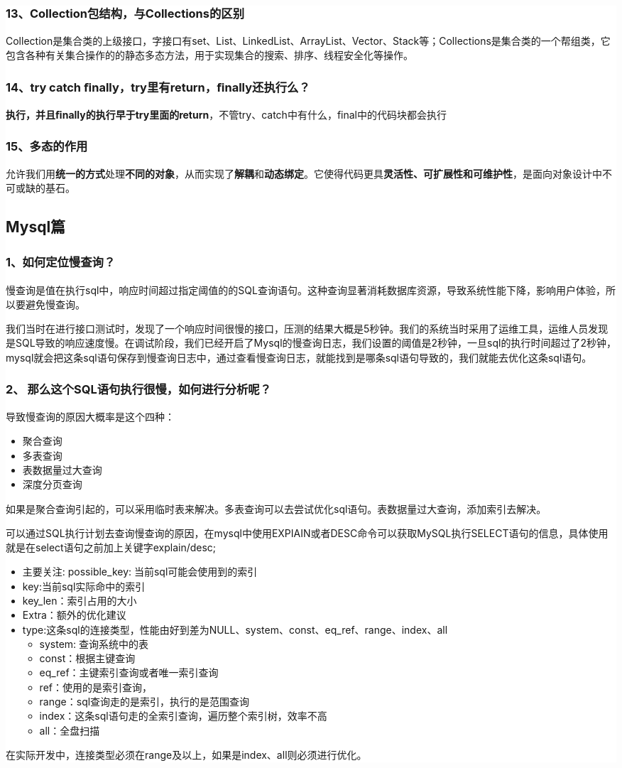### 13、Collection包结构，与Collections的区别

Collection是集合类的上级接口，字接口有set、List、LinkedList、ArrayList、Vector、Stack等；Collections是集合类的一个帮组类，它包含各种有关集合操作的的静态多态方法，用于实现集合的搜索、排序、线程安全化等操作。



### 14、try catch ﬁnally，try里有return，ﬁnally还执行么？

**执行，并且ﬁnally的执行早于try里面的return**，不管try、catch中有什么，final中的代码块都会执行

### 15、多态的作用

允许我们用**统一的方式**处理**不同的对象**，从而实现了**解耦**和**动态绑定**。它使得代码更具**灵活性、可扩展性和可维护性**，是面向对象设计中不可或缺的基石。

## Mysql篇

### 1、如何定位慢查询？

慢查询是值在执行sql中，响应时间超过指定阈值的的SQL查询语句。这种查询显著消耗数据库资源，导致系统性能下降，影响用户体验，所以要避免慢查询。

我们当时在进行接口测试时，发现了一个响应时间很慢的接口，压测的结果大概是5秒钟。我们的系统当时采用了运维工具，运维人员发现是SQL导致的响应速度慢。在调试阶段，我们已经开启了Mysql的慢查询日志，我们设置的阈值是2秒钟，一旦sql的执行时间超过了2秒钟，mysql就会把这条sql语句保存到慢查询日志中，通过查看慢查询日志，就能找到是哪条sql语句导致的，我们就能去优化这条sql语句。



### 2、 那么这个SQL语句执行很慢，如何进行分析呢？

导致慢查询的原因大概率是这个四种：

- 聚合查询
- 多表查询
- 表数据量过大查询
- 深度分页查询

如果是聚合查询引起的，可以采用临时表来解决。多表查询可以去尝试优化sql语句。表数据量过大查询，添加索引去解决。

可以通过SQL执行计划去查询慢查询的原因，在mysql中使用EXPIAIN或者DESC命令可以获取MySQL执行SELECT语句的信息，具体使用就是在select语句之前加上关键字explain/desc;

- 主要关注: possible_key: 当前sql可能会使用到的索引
- key:当前sql实际命中的索引
- key_len：索引占用的大小
- Extra：额外的优化建议
- type:这条sql的连接类型，性能由好到差为NULL、system、const、eq_ref、range、index、all
  - system: 查询系统中的表
  - const：根据主键查询
  - eq_ref：主键索引查询或者唯一索引查询
  - ref：使用的是索引查询，
  - range：sql查询走的是索引，执行的是范围查询
  - index：这条sql语句走的全索引查询，遍历整个索引树，效率不高
  - all：全盘扫描

在实际开发中，连接类型必须在range及以上，如果是index、all则必须进行优化。


